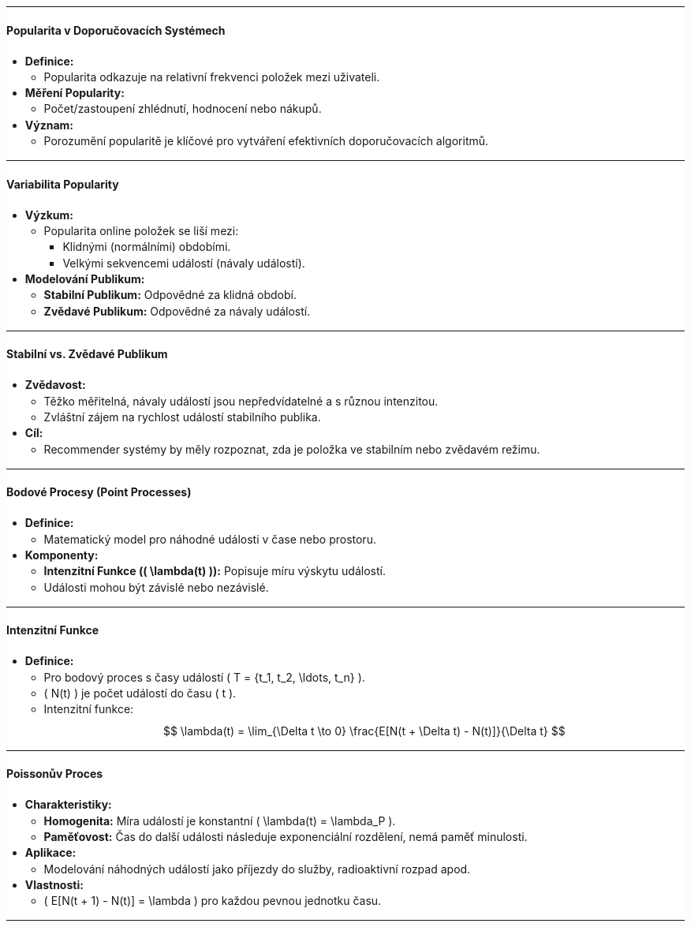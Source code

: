
---

#### **Popularita v Doporučovacích Systémech**
- **Definice:**
  - Popularita odkazuje na relativní frekvenci položek mezi uživateli.
- **Měření Popularity:**
  - Počet/zastoupení zhlédnutí, hodnocení nebo nákupů.
- **Význam:**
  - Porozumění popularitě je klíčové pro vytváření efektivních doporučovacích algoritmů.

---

#### **Variabilita Popularity**
- **Výzkum:**
  - Popularita online položek se liší mezi:
    - Klidnými (normálními) obdobími.
    - Velkými sekvencemi událostí (návaly událostí).
- **Modelování Publikum:**
  - **Stabilní Publikum:** Odpovědné za klidná období.
  - **Zvědavé Publikum:** Odpovědné za návaly událostí.

---

#### **Stabilní vs. Zvědavé Publikum**
- **Zvědavost:**
  - Těžko měřitelná, návaly událostí jsou nepředvídatelné a s různou intenzitou.
  - Zvláštní zájem na rychlost událostí stabilního publika.
- **Cíl:**
  - Recommender systémy by měly rozpoznat, zda je položka ve stabilním nebo zvědavém režimu.

---

#### **Bodové Procesy (Point Processes)**
- **Definice:**
  - Matematický model pro náhodné události v čase nebo prostoru.
- **Komponenty:**
  - **Intenzitní Funkce (\( \lambda(t) \)):** Popisuje míru výskytu událostí.
  - Události mohou být závislé nebo nezávislé.

---

#### **Intenzitní Funkce**
- **Definice:**
  - Pro bodový proces s časy událostí \( T = \{t_1, t_2, \ldots, t_n\} \).
  - \( N(t) \) je počet událostí do času \( t \).
  - Intenzitní funkce:
    $$
    \lambda(t) = \lim_{\Delta t \to 0} \frac{E[N(t + \Delta t) - N(t)]}{\Delta t}
    $$

---

#### **Poissonův Proces**
- **Charakteristiky:**
  - **Homogenita:** Míra událostí je konstantní \( \lambda(t) = \lambda_P \).
  - **Paměťovost:** Čas do další události následuje exponenciální rozdělení, nemá paměť minulosti.
- **Aplikace:**
  - Modelování náhodných událostí jako příjezdy do služby, radioaktivní rozpad apod.
- **Vlastnosti:**
  - \( E[N(t + 1) - N(t)] = \lambda \) pro každou pevnou jednotku času.

---